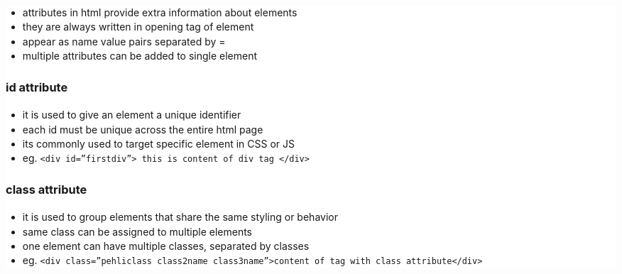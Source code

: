 - attributes in html provide extra information about elements
- they are always written in opening tag of element
- appear as name value pairs separated by =
- multiple attributes can be added to single element

### id attribute

- it is used to give an element a unique identifier
- each id must be unique across the entire html page
- its commonly used to target specific element in CSS or JS
- eg. `<div id=”firstdiv”> this is content of div tag </div>`

### class attribute

- it is used to group elements that share the same styling or behavior
- same class can be assigned to multiple elements
- one element can have multiple classes, separated by classes
- eg. `<div class=”pehliclass class2name class3name”>content of tag with class attribute</div>`
